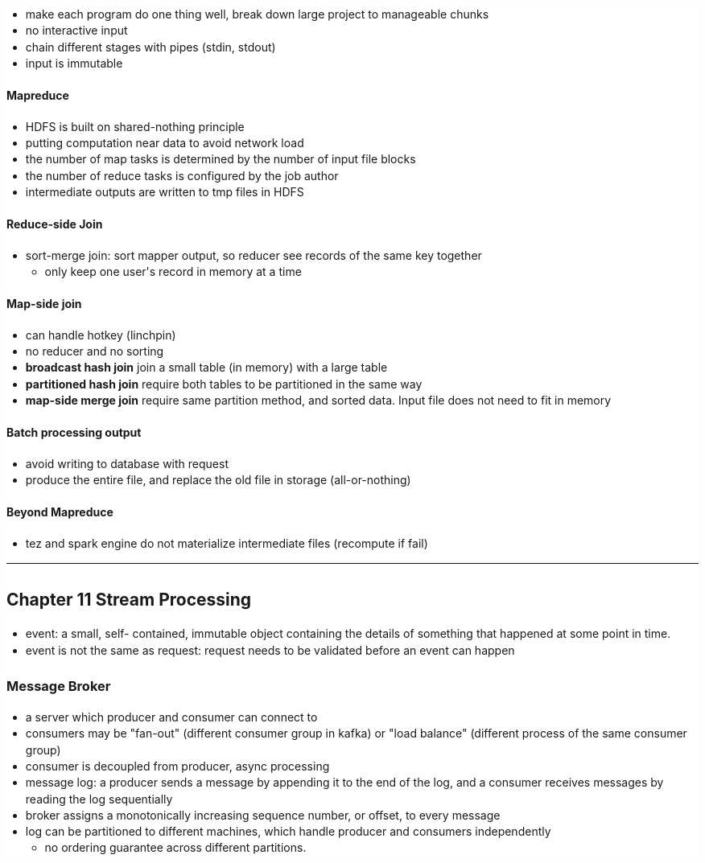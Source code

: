 - make each program do one thing well, break down large project to manageable chunks
- no interactive input
- chain different stages with pipes (stdin, stdout)
- input is immutable

#### Mapreduce

- HDFS is built on shared-nothing principle
- putting computation near data to avoid network load
- the number of map tasks is determined by the number of input file blocks
- the number of reduce tasks is configured by the job author
- intermediate outputs are written to tmp files in HDFS

#### Reduce-side Join

- sort-merge join: sort mapper output, so reducer see records of the same key together
  - only keep one user's record in memory at a time

#### Map-side join

- can handle hotkey (linchpin)
- no reducer and no sorting
- **broadcast hash join** join a small table (in memory) with a large table
- **partitioned hash join** require both tables to be partitioned in the same way
- **map-side merge join** require same partition method, and sorted data. Input file does not need to fit in memory

#### Batch processing output

- avoid writing to database with request
- produce the entire file, and replace the old file in storage (all-or-nothing)

#### Beyond Mapreduce

- tez and spark engine do not materialize intermediate files (recompute if fail)

---

## Chapter 11 Stream Processing

- event: a small, self- contained, immutable object containing the details of something that happened at some point in time.
- event is not the same as request: request needs to be validated before an event can happen

### Message Broker

- a server which producer and consumer can connect to
- consumers may be "fan-out" (different consumer group in kafka) or "load balance" (different process of the same consumer group)
- consumer is decoupled from producer, async processing
- message log: a producer sends a message by appending it to the end of the log, and a consumer receives messages by reading the log sequentially
- broker assigns a monotonically increasing sequence number, or offset, to every message
- log can be partitioned to different machines, which handle producer and consumers independently
  - no ordering guarantee across different partitions.
